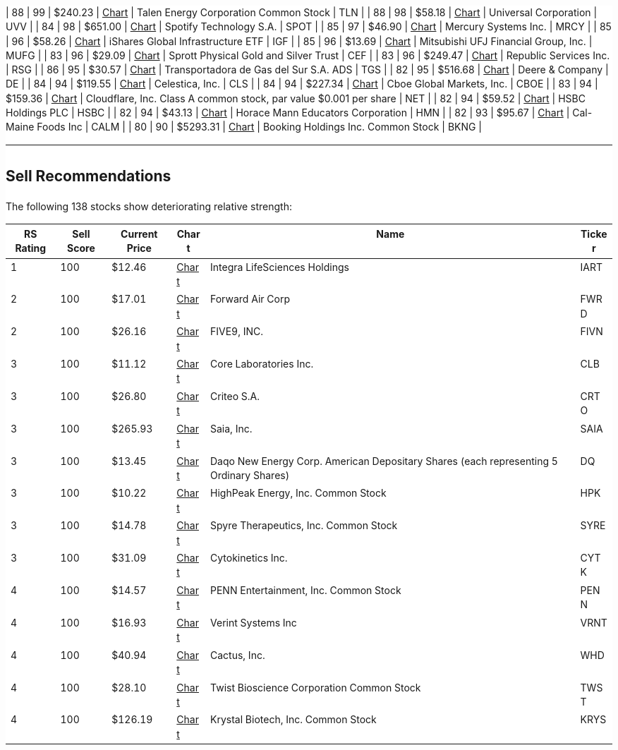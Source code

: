 | 88 | 99 | $240.23 | [Chart](https://www.tradingview.com/chart/?symbol=TLN) | Talen Energy Corporation Common Stock | TLN |
| 88 | 98 | $58.18 | [Chart](https://www.tradingview.com/chart/?symbol=UVV) | Universal Corporation | UVV |
| 84 | 98 | $651.00 | [Chart](https://www.tradingview.com/chart/?symbol=SPOT) | Spotify Technology S.A. | SPOT |
| 85 | 97 | $46.90 | [Chart](https://www.tradingview.com/chart/?symbol=MRCY) | Mercury Systems Inc. | MRCY |
| 85 | 96 | $58.26 | [Chart](https://www.tradingview.com/chart/?symbol=IGF) | iShares Global Infrastructure ETF | IGF |
| 85 | 96 | $13.69 | [Chart](https://www.tradingview.com/chart/?symbol=MUFG) | Mitsubishi UFJ Financial Group, Inc. | MUFG |
| 83 | 96 | $29.09 | [Chart](https://www.tradingview.com/chart/?symbol=CEF) | Sprott Physical Gold and Silver Trust | CEF |
| 83 | 96 | $249.47 | [Chart](https://www.tradingview.com/chart/?symbol=RSG) | Republic Services Inc. | RSG |
| 86 | 95 | $30.57 | [Chart](https://www.tradingview.com/chart/?symbol=TGS) | Transportadora de Gas del Sur S.A. ADS | TGS |
| 82 | 95 | $516.68 | [Chart](https://www.tradingview.com/chart/?symbol=DE) | Deere & Company | DE |
| 84 | 94 | $119.55 | [Chart](https://www.tradingview.com/chart/?symbol=CLS) | Celestica, Inc. | CLS |
| 84 | 94 | $227.34 | [Chart](https://www.tradingview.com/chart/?symbol=CBOE) | Cboe Global Markets, Inc. | CBOE |
| 83 | 94 | $159.36 | [Chart](https://www.tradingview.com/chart/?symbol=NET) | Cloudflare, Inc. Class A common stock, par value $0.001 per share | NET |
| 82 | 94 | $59.52 | [Chart](https://www.tradingview.com/chart/?symbol=HSBC) | HSBC Holdings PLC | HSBC |
| 82 | 94 | $43.13 | [Chart](https://www.tradingview.com/chart/?symbol=HMN) | Horace Mann Educators Corporation | HMN |
| 82 | 93 | $95.67 | [Chart](https://www.tradingview.com/chart/?symbol=CALM) | Cal-Maine Foods Inc | CALM |
| 80 | 90 | $5293.31 | [Chart](https://www.tradingview.com/chart/?symbol=BKNG) | Booking Holdings Inc. Common Stock | BKNG |

---


## **Sell Recommendations**

The following 138 stocks show deteriorating relative strength:

| RS Rating | Sell Score | Current Price | Chart | Name | Ticker |
|-----------|------------|---------------|-------|------|--------|
| 1 | 100 | $12.46 | [Chart](https://www.tradingview.com/chart/?symbol=IART) | Integra LifeSciences Holdings | IART |
| 2 | 100 | $17.01 | [Chart](https://www.tradingview.com/chart/?symbol=FWRD) | Forward Air Corp | FWRD |
| 2 | 100 | $26.16 | [Chart](https://www.tradingview.com/chart/?symbol=FIVN) | FIVE9, INC. | FIVN |
| 3 | 100 | $11.12 | [Chart](https://www.tradingview.com/chart/?symbol=CLB) | Core Laboratories Inc. | CLB |
| 3 | 100 | $26.80 | [Chart](https://www.tradingview.com/chart/?symbol=CRTO) | Criteo S.A. | CRTO |
| 3 | 100 | $265.93 | [Chart](https://www.tradingview.com/chart/?symbol=SAIA) | Saia, Inc. | SAIA |
| 3 | 100 | $13.45 | [Chart](https://www.tradingview.com/chart/?symbol=DQ) | Daqo New Energy Corp. American Depositary Shares (each representing 5 Ordinary Shares) | DQ |
| 3 | 100 | $10.22 | [Chart](https://www.tradingview.com/chart/?symbol=HPK) | HighPeak Energy, Inc. Common Stock | HPK |
| 3 | 100 | $14.78 | [Chart](https://www.tradingview.com/chart/?symbol=SYRE) | Spyre Therapeutics, Inc. Common Stock | SYRE |
| 3 | 100 | $31.09 | [Chart](https://www.tradingview.com/chart/?symbol=CYTK) | Cytokinetics Inc. | CYTK |
| 4 | 100 | $14.57 | [Chart](https://www.tradingview.com/chart/?symbol=PENN) | PENN Entertainment, Inc. Common Stock | PENN |
| 4 | 100 | $16.93 | [Chart](https://www.tradingview.com/chart/?symbol=VRNT) | Verint Systems Inc | VRNT |
| 4 | 100 | $40.94 | [Chart](https://www.tradingview.com/chart/?symbol=WHD) | Cactus, Inc. | WHD |
| 4 | 100 | $28.10 | [Chart](https://www.tradingview.com/chart/?symbol=TWST) | Twist Bioscience Corporation Common Stock | TWST |
| 4 | 100 | $126.19 | [Chart](https://www.tradingview.com/chart/?symbol=KRYS) | Krystal Biotech, Inc. Common Stock | KRYS |